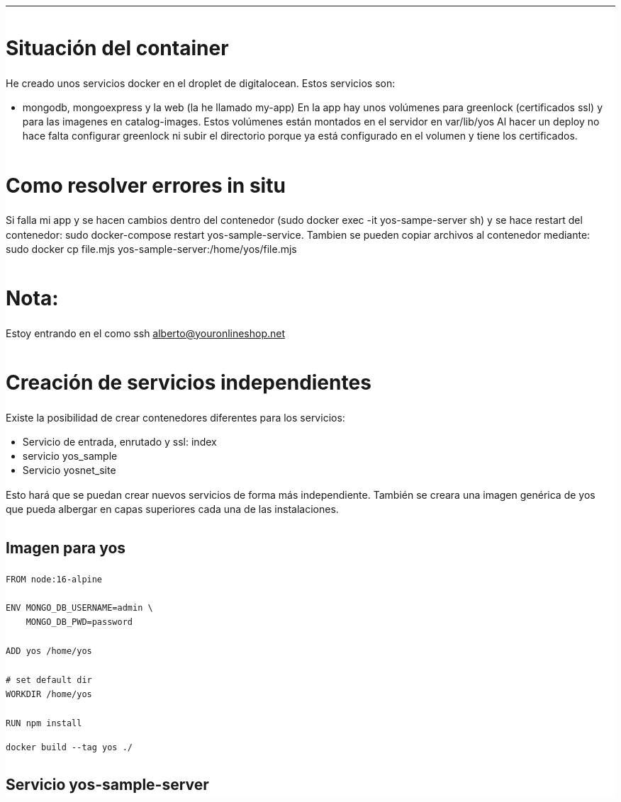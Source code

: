 ----

# Situación del container

He creado unos servicios docker en el droplet de digitalocean. Estos servicios son:
- mongodb, mongoexpress y la web (la he llamado my-app)
En la app hay unos volúmenes para greenlock (certificados ssl) y para las imagenes en catalog-images. Estos volúmenes están montados en el servidor en var/lib/yos
Al hacer un deploy no hace falta configurar greenlock ni subir el directorio porque ya está configurado en el volumen y tiene los certificados.

# Como resolver errores in situ

Si falla mi app y se hacen cambios dentro del contenedor (sudo docker exec -it yos-sampe-server sh) y se hace restart del contenedor: sudo docker-compose restart yos-sample-service.
Tambien se pueden copiar archivos al contenedor mediante: sudo docker cp file.mjs yos-sample-server:/home/yos/file.mjs

Nota:
=====
Estoy entrando en el como ssh alberto@youronlineshop.net

# Creación de servicios independientes

Existe la posibilidad de crear contenedores diferentes para los servicios:
- Servicio de entrada, enrutado y ssl: index
- servicio yos_sample
- Servicio yosnet_site

Esto hará que se puedan crear nuevos servicios de forma más independiente. También se creara una imagen genérica de yos que pueda albergar en capas superiores cada una de las instalaciones.

## Imagen para yos

```
FROM node:16-alpine

ENV MONGO_DB_USERNAME=admin \
    MONGO_DB_PWD=password

ADD yos /home/yos

# set default dir
WORKDIR /home/yos

RUN npm install
```
`docker build --tag yos ./`

## Servicio yos-sample-server
